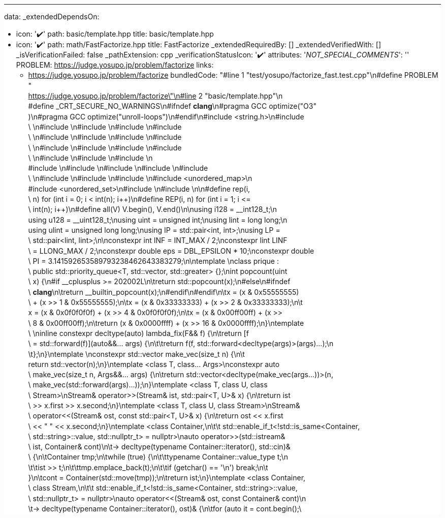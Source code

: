 ---
data:
  _extendedDependsOn:
  - icon: ':heavy_check_mark:'
    path: basic/template.hpp
    title: basic/template.hpp
  - icon: ':heavy_check_mark:'
    path: math/FastFactorize.hpp
    title: FastFactorize
  _extendedRequiredBy: []
  _extendedVerifiedWith: []
  _isVerificationFailed: false
  _pathExtension: cpp
  _verificationStatusIcon: ':heavy_check_mark:'
  attributes:
    '*NOT_SPECIAL_COMMENTS*': ''
    PROBLEM: https://judge.yosupo.jp/problem/factorize
    links:
    - https://judge.yosupo.jp/problem/factorize
  bundledCode: "#line 1 \"test/yosupo/factorize_fast.test.cpp\"\n#define PROBLEM \"\
    https://judge.yosupo.jp/problem/factorize\"\n#line 2 \"basic/template.hpp\"\n\
    #define _CRT_SECURE_NO_WARNINGS\n#ifndef __clang__\n#pragma GCC optimize(\"O3\"\
    )\n#pragma GCC optimize(\"unroll-loops\")\n#endif\n#include <string.h>\n#include\
    \ <algorithm>\n#include <array>\n#include <bitset>\n#include <cassert>\n#include\
    \ <cfloat>\n#include <chrono>\n#include <climits>\n#include <cmath>\n#include\
    \ <complex>\n#include <ctime>\n#include <deque>\n#include <fstream>\n#include\
    \ <functional>\n#include <iomanip>\n#include <iostream>\n#include <iterator>\n\
    #include <list>\n#include <map>\n#include <memory>\n#include <queue>\n#include\
    \ <random>\n#include <set>\n#include <stack>\n#include <string>\n#include <unordered_map>\n\
    #include <unordered_set>\n#include <utility>\n#include <vector>\n\n#define rep(i,\
    \ n) for (int i = 0; i < int(n); i++)\n#define REP(i, n) for (int i = 1; i <=\
    \ int(n); i++)\n#define all(V) V.begin(), V.end()\n\nusing i128 = __int128_t;\n\
    using u128 = __uint128_t;\nusing uint = unsigned int;\nusing lint = long long;\n\
    using ulint = unsigned long long;\nusing IP = std::pair<int, int>;\nusing LP =\
    \ std::pair<lint, lint>;\n\nconstexpr int INF = INT_MAX / 2;\nconstexpr lint LINF\
    \ = LLONG_MAX / 2;\nconstexpr double eps = DBL_EPSILON * 10;\nconstexpr double\
    \ PI = 3.141592653589793238462643383279;\n\ntemplate <class T>\nclass prique :\
    \ public std::priority_queue<T, std::vector<T>, std::greater<T>> {};\nint popcount(uint\
    \ x) {\n#if __cplusplus >= 202002L\n\treturn std::popcount(x);\n#else\n#ifndef\
    \ __clang__\n\treturn __builtin_popcount(x);\n#endif\n#endif\n\tx = (x & 0x55555555)\
    \ + (x >> 1 & 0x55555555);\n\tx = (x & 0x33333333) + (x >> 2 & 0x33333333);\n\t\
    x = (x & 0x0f0f0f0f) + (x >> 4 & 0x0f0f0f0f);\n\tx = (x & 0x00ff00ff) + (x >>\
    \ 8 & 0x00ff00ff);\n\treturn (x & 0x0000ffff) + (x >> 16 & 0x0000ffff);\n}\ntemplate\
    \ <class F>\ninline constexpr decltype(auto) lambda_fix(F&& f) {\n\treturn [f\
    \ = std::forward<F>(f)](auto&&... args) {\n\t\treturn f(f, std::forward<decltype(args)>(args)...);\n\
    \t};\n}\ntemplate <class T>\nconstexpr std::vector<T> make_vec(size_t n) {\n\t\
    return std::vector<T>(n);\n}\ntemplate <class T, class... Args>\nconstexpr auto\
    \ make_vec(size_t n, Args&&... args) {\n\treturn std::vector<decltype(make_vec<T>(args...))>(n,\
    \ make_vec<T>(std::forward<Args>(args)...));\n}\ntemplate <class T, class U, class\
    \ Stream>\nStream& operator>>(Stream& ist, std::pair<T, U>& x) {\n\treturn ist\
    \ >> x.first >> x.second;\n}\ntemplate <class T, class U, class Stream>\nStream&\
    \ operator<<(Stream& ost, const std::pair<T, U>& x) {\n\treturn ost << x.first\
    \ << \" \" << x.second;\n}\ntemplate <class Container,\n\t\t  std::enable_if_t<!std::is_same<Container,\
    \ std::string>::value, std::nullptr_t> = nullptr>\nauto operator>>(std::istream&\
    \ ist, Container& cont)\n\t-> decltype(typename Container::iterator(), std::cin)&\
    \ {\n\tContainer tmp;\n\twhile (true) {\n\t\ttypename Container::value_type t;\n\
    \t\tist >> t;\n\t\ttmp.emplace_back(t);\n\t\tif (getchar() == '\\n') break;\n\t\
    }\n\tcont = Container(std::move(tmp));\n\treturn ist;\n}\ntemplate <class Container,\
    \ class Stream,\n\t\t  std::enable_if_t<!std::is_same<Container, std::string>::value,\
    \ std::nullptr_t> = nullptr>\nauto operator<<(Stream& ost, const Container& cont)\n\
    \t-> decltype(typename Container::iterator(), ost)& {\n\tfor (auto it = cont.begin();\